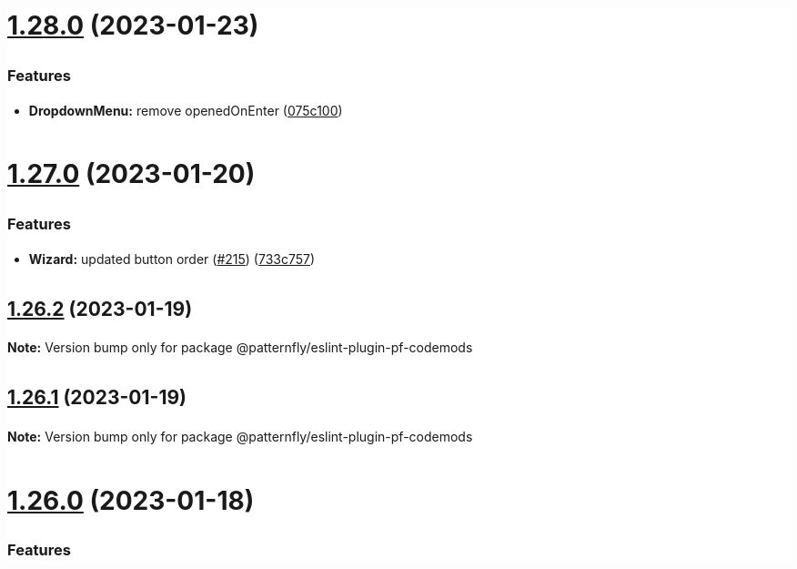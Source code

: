 
# [1.28.0](https://github.com/patternfly/pf-codemods/compare/@patternfly/eslint-plugin-pf-codemods@1.27.0...@patternfly/eslint-plugin-pf-codemods@1.28.0) (2023-01-23)


### Features

* **DropdownMenu:** remove openedOnEnter ([075c100](https://github.com/patternfly/pf-codemods/commit/075c1004e49517624bc08b5300bbdd2c001956ce))





# [1.27.0](https://github.com/patternfly/pf-codemods/compare/@patternfly/eslint-plugin-pf-codemods@1.26.2...@patternfly/eslint-plugin-pf-codemods@1.27.0) (2023-01-20)


### Features

* **Wizard:** updated button order ([#215](https://github.com/patternfly/pf-codemods/issues/215)) ([733c757](https://github.com/patternfly/pf-codemods/commit/733c7576b959b8a34c4a7ff6498161144b2fccfe))





## [1.26.2](https://github.com/patternfly/pf-codemods/compare/@patternfly/eslint-plugin-pf-codemods@1.26.1...@patternfly/eslint-plugin-pf-codemods@1.26.2) (2023-01-19)

**Note:** Version bump only for package @patternfly/eslint-plugin-pf-codemods





## [1.26.1](https://github.com/patternfly/pf-codemods/compare/@patternfly/eslint-plugin-pf-codemods@1.26.0...@patternfly/eslint-plugin-pf-codemods@1.26.1) (2023-01-19)

**Note:** Version bump only for package @patternfly/eslint-plugin-pf-codemods





# [1.26.0](https://github.com/patternfly/pf-codemods/compare/@patternfly/eslint-plugin-pf-codemods@1.25.0...@patternfly/eslint-plugin-pf-codemods@1.26.0) (2023-01-18)


### Features
